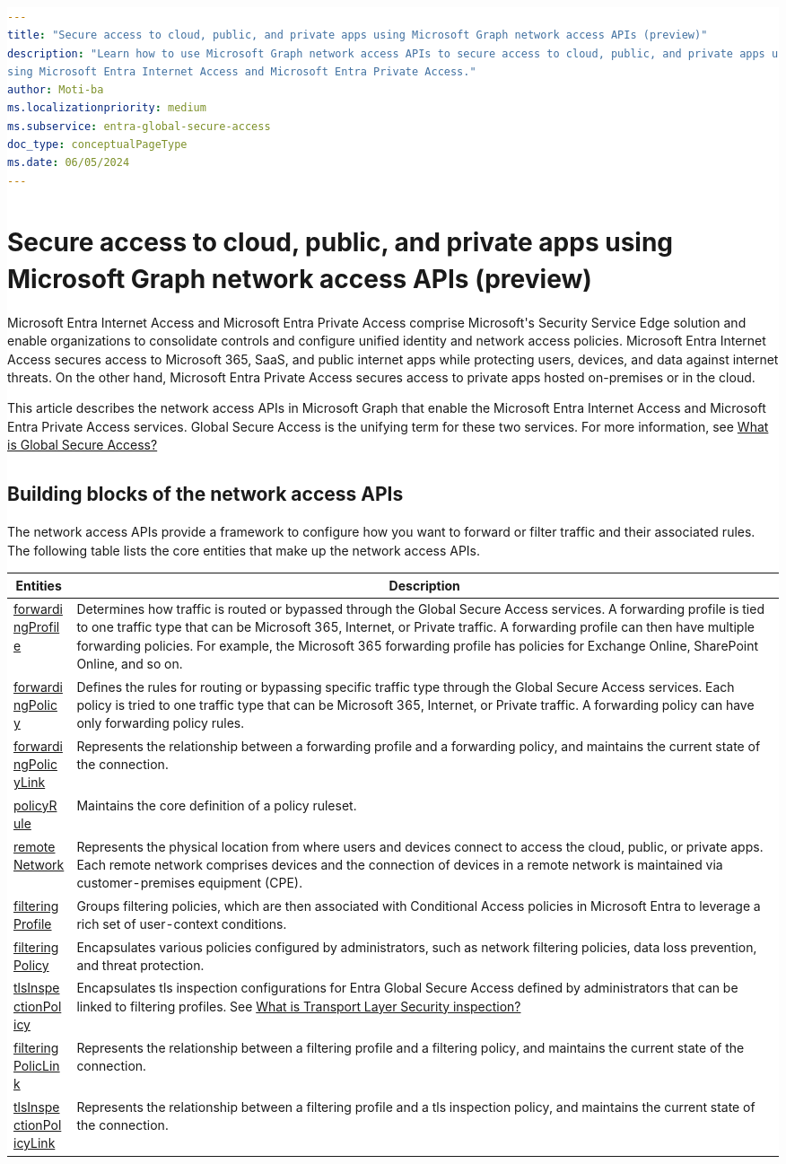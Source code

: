 ```yaml
---
title: "Secure access to cloud, public, and private apps using Microsoft Graph network access APIs (preview)"
description: "Learn how to use Microsoft Graph network access APIs to secure access to cloud, public, and private apps using Microsoft Entra Internet Access and Microsoft Entra Private Access."
author: Moti-ba
ms.localizationpriority: medium
ms.subservice: entra-global-secure-access
doc_type: conceptualPageType
ms.date: 06/05/2024
---
```


# Secure access to cloud, public, and private apps using Microsoft Graph network access APIs (preview)

Microsoft Entra Internet Access and Microsoft Entra Private Access comprise Microsoft's Security Service Edge solution and enable organizations to consolidate controls and configure unified identity and network access policies. Microsoft Entra Internet Access secures access to Microsoft 365, SaaS, and public internet apps while protecting users, devices, and data against internet threats. On the other hand, Microsoft Entra Private Access secures access to private apps hosted on-premises or in the cloud.

This article describes the network access APIs in Microsoft Graph that enable the Microsoft Entra Internet Access and Microsoft Entra Private Access services. Global Secure Access is the unifying term for these two services. For more information, see [What is Global Secure Access?](/azure/global-secure-access/overview-what-is-global-secure-access)

## Building blocks of the network access APIs

The network access APIs provide a framework to configure how you want to forward or filter traffic and their associated rules. The following table lists the core entities that make up the network access APIs.

| Entities | Description |
|--|--|
| [forwardingProfile](../resources/networkaccess-forwardingprofile.md) | Determines how traffic is routed or bypassed through the Global Secure Access services. A forwarding profile is tied to one traffic type that can be Microsoft 365, Internet, or Private traffic. A forwarding profile can then have multiple forwarding policies. For example, the Microsoft 365 forwarding profile has policies for Exchange Online, SharePoint Online, and so on.  |
| [forwardingPolicy](../resources/networkaccess-forwardingpolicy.md) | Defines the rules for routing or bypassing specific traffic type through the Global Secure Access services. Each policy is tried to one traffic type that can be Microsoft 365, Internet, or Private traffic. A forwarding policy can have only forwarding policy rules. |
| [forwardingPolicyLink](../resources/networkaccess-forwardingpolicylink.md) | Represents the relationship between a forwarding profile and a forwarding policy, and maintains the current state of the connection.|
| [policyRule](../resources/networkaccess-policyrule.md) | Maintains the core definition of a policy ruleset. |
| [remoteNetwork](../resources/networkaccess-remotenetwork.md) | Represents the physical location from where users and devices connect to access the cloud, public, or private apps. Each remote network comprises devices and the connection of devices in a remote network is maintained via customer-premises equipment (CPE).|
| [filteringProfile](../resources/networkaccess-filteringprofile.md) | Groups filtering policies, which are then associated with Conditional Access policies in Microsoft Entra to leverage a rich set of user-context conditions.|
| [filteringPolicy](../resources/networkaccess-filteringpolicy.md) | Encapsulates various policies configured by administrators, such as network filtering policies, data loss prevention, and threat protection.|
| [tlsInspectionPolicy](../resources/networkaccess-tlsinspectionpolicy.md) | Encapsulates tls inspection configurations for Entra Global Secure Access defined by administrators that can be linked to filtering profiles. See [What is Transport Layer Security inspection?](/azure/global-secure-access/concept-transport-layer-security.md)|
| [filteringPolicLink](../resources/networkaccess-filteringpolicylink.md) | Represents the relationship between a filtering profile and a filtering policy, and maintains the current state of the connection.|
| [tlsInspectionPolicyLink](../resources/networkaccess-tlsinspectionpolicylink.md) | Represents the relationship between a filtering profile and a tls inspection policy, and maintains the current state of the connection.|
